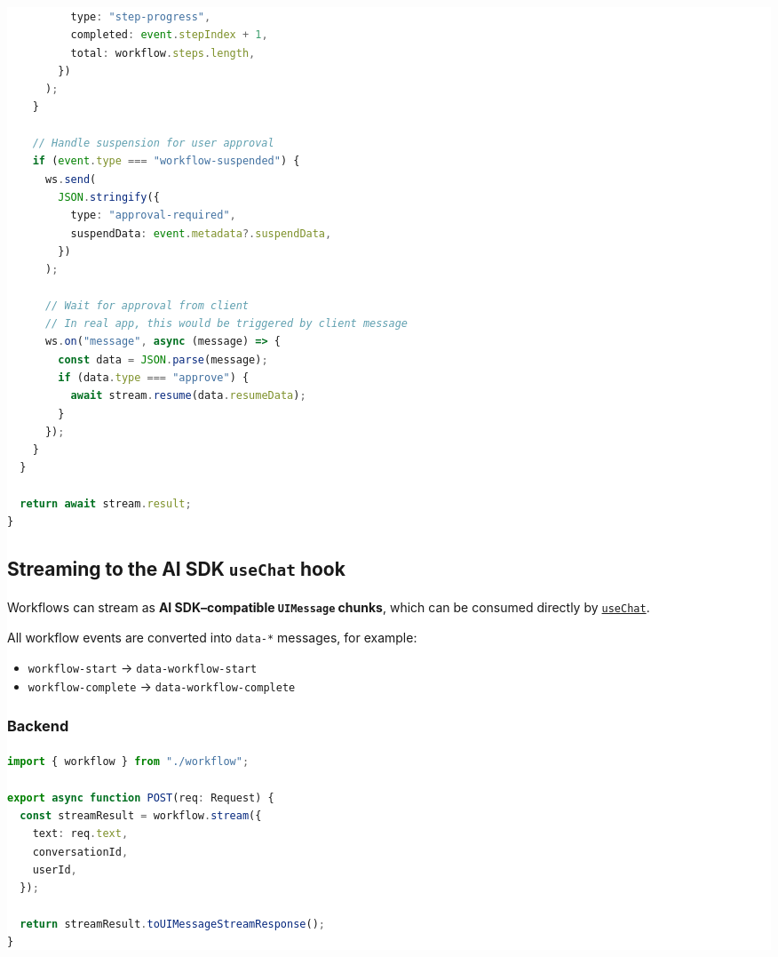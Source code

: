 ```typescript
          type: "step-progress",
          completed: event.stepIndex + 1,
          total: workflow.steps.length,
        })
      );
    }

    // Handle suspension for user approval
    if (event.type === "workflow-suspended") {
      ws.send(
        JSON.stringify({
          type: "approval-required",
          suspendData: event.metadata?.suspendData,
        })
      );

      // Wait for approval from client
      // In real app, this would be triggered by client message
      ws.on("message", async (message) => {
        const data = JSON.parse(message);
        if (data.type === "approve") {
          await stream.resume(data.resumeData);
        }
      });
    }
  }

  return await stream.result;
}
```

## Streaming to the AI SDK `useChat` hook

Workflows can stream as **AI SDK–compatible `UIMessage` chunks**, which can be consumed directly by [`useChat`](https://sdk.vercel.ai/docs/api-reference/use-chat).

All workflow events are converted into `data-*` messages, for example:

- `workflow-start` → `data-workflow-start`
- `workflow-complete` → `data-workflow-complete`

### Backend

```ts
import { workflow } from "./workflow";

export async function POST(req: Request) {
  const streamResult = workflow.stream({
    text: req.text,
    conversationId,
    userId,
  });

  return streamResult.toUIMessageStreamResponse();
}
```
